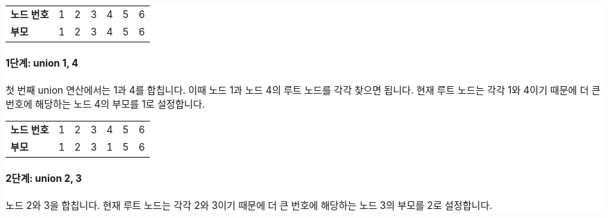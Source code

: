 <table>
	<tbody>
		<tr>
			<td><strong>노드 번호</strong></td>
			<td>1</td>
			<td>2</td>
			<td>3</td>
			<td>4</td>
			<td>5</td>
			<td>6</td>
		</tr>
		<tr>
			<td><strong>부모</strong></td>
			<td>1</td>
			<td>2</td>
			<td>3</td>
			<td>4</td>
			<td>5</td>
			<td>6</td>
		</tr>
	</tbody>
</table>

#### 1단계: union 1, 4
첫 번째 union 연산에서는 1과 4를 합칩니다. 이때 노드 1과 노드 4의 루트 노드를 각각 찾으면 됩니다. 현재 루트 노드는 각각 1와 4이기 때문에 더 큰 번호에 해당하는 노드 4의 부모를 1로 설정합니다.  
<table>
	<tbody>
		<tr>
			<td><strong>노드 번호</strong></td>
			<td>1</td>
			<td>2</td>
			<td>3</td>
			<td>4</td>
			<td>5</td>
			<td>6</td>
		</tr>
		<tr>
			<td><strong>부모</strong></td>
			<td>1</td>
			<td>2</td>
			<td>3</td>
			<td>1</td>
			<td>5</td>
			<td>6</td>
		</tr>
	</tbody>
</table>  

#### 2단계: union 2, 3
노드 2와 3을 합칩니다. 현재 루트 노드는 각각 2와 3이기 때문에 더 큰 번호에 해당하는 노드 3의 부모를 2로 설정합니다.  
